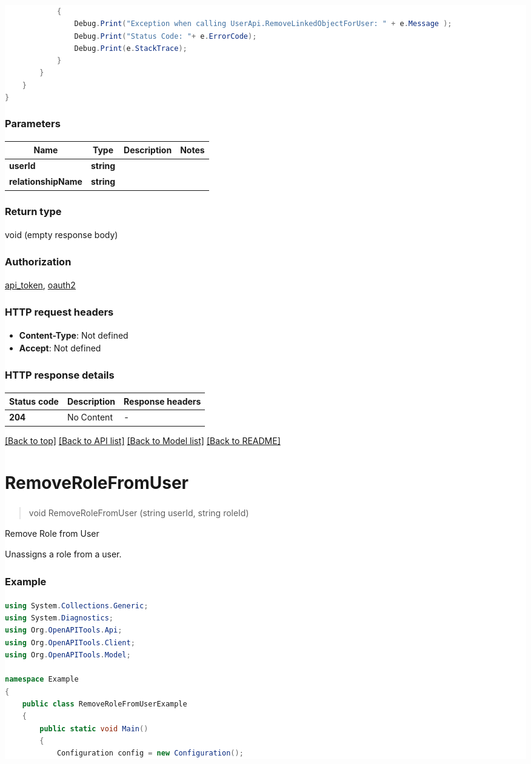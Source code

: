 ```csharp
            {
                Debug.Print("Exception when calling UserApi.RemoveLinkedObjectForUser: " + e.Message );
                Debug.Print("Status Code: "+ e.ErrorCode);
                Debug.Print(e.StackTrace);
            }
        }
    }
}
```

### Parameters

Name | Type | Description  | Notes
------------- | ------------- | ------------- | -------------
 **userId** | **string**|  | 
 **relationshipName** | **string**|  | 

### Return type

void (empty response body)

### Authorization

[api_token](../README.md#api_token), [oauth2](../README.md#oauth2)

### HTTP request headers

 - **Content-Type**: Not defined
 - **Accept**: Not defined


### HTTP response details
| Status code | Description | Response headers |
|-------------|-------------|------------------|
| **204** | No Content |  -  |

[[Back to top]](#) [[Back to API list]](../README.md#documentation-for-api-endpoints) [[Back to Model list]](../README.md#documentation-for-models) [[Back to README]](../README.md)

<a name="removerolefromuser"></a>
# **RemoveRoleFromUser**
> void RemoveRoleFromUser (string userId, string roleId)

Remove Role from User

Unassigns a role from a user.

### Example
```csharp
using System.Collections.Generic;
using System.Diagnostics;
using Org.OpenAPITools.Api;
using Org.OpenAPITools.Client;
using Org.OpenAPITools.Model;

namespace Example
{
    public class RemoveRoleFromUserExample
    {
        public static void Main()
        {
            Configuration config = new Configuration();
```